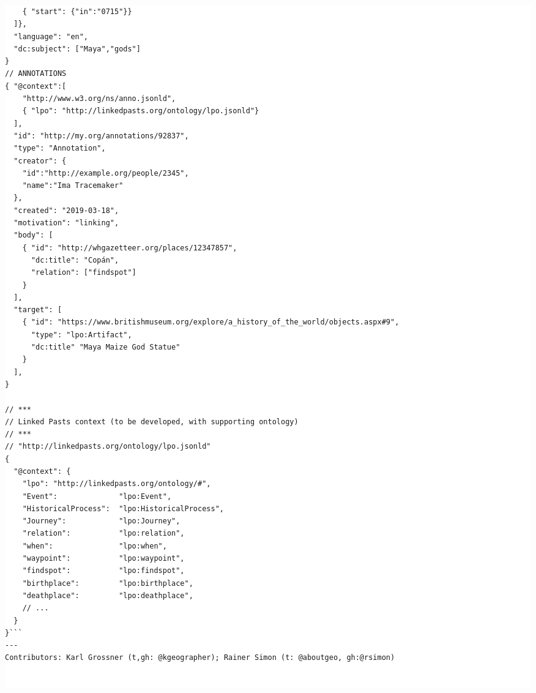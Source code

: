 ```
    { "start": {"in":"0715"}}
  ]},
  "language": "en",
  "dc:subject": ["Maya","gods"]
}
// ANNOTATIONS
{ "@context":[
    "http://www.w3.org/ns/anno.jsonld",
    { "lpo": "http://linkedpasts.org/ontology/lpo.jsonld"}
  ],
  "id": "http://my.org/annotations/92837",
  "type": "Annotation",
  "creator": {
    "id":"http://example.org/people/2345",
    "name":"Ima Tracemaker"
  },
  "created": "2019-03-18",
  "motivation": "linking",
  "body": [
    { "id": "http://whgazetteer.org/places/12347857",
      "dc:title": "Copán",
      "relation": ["findspot"]
    }
  ],
  "target": [
    { "id": "https://www.britishmuseum.org/explore/a_history_of_the_world/objects.aspx#9",
      "type": "lpo:Artifact",
      "dc:title" "Maya Maize God Statue"
    }
  ],
}

// ***
// Linked Pasts context (to be developed, with supporting ontology)
// ***
// "http://linkedpasts.org/ontology/lpo.jsonld"
{
  "@context": {
    "lpo": "http://linkedpasts.org/ontology/#",
    "Event":              "lpo:Event",
    "HistoricalProcess":  "lpo:HistoricalProcess",
    "Journey":            "lpo:Journey",
    "relation":           "lpo:relation",
    "when":               "lpo:when",
    "waypoint":           "lpo:waypoint",
    "findspot":           "lpo:findspot",
    "birthplace":         "lpo:birthplace",
    "deathplace":         "lpo:deathplace",
    // ...
  }
}```
---
Contributors: Karl Grossner (t,gh: @kgeographer); Rainer Simon (t: @aboutgeo, gh:@rsimon)


